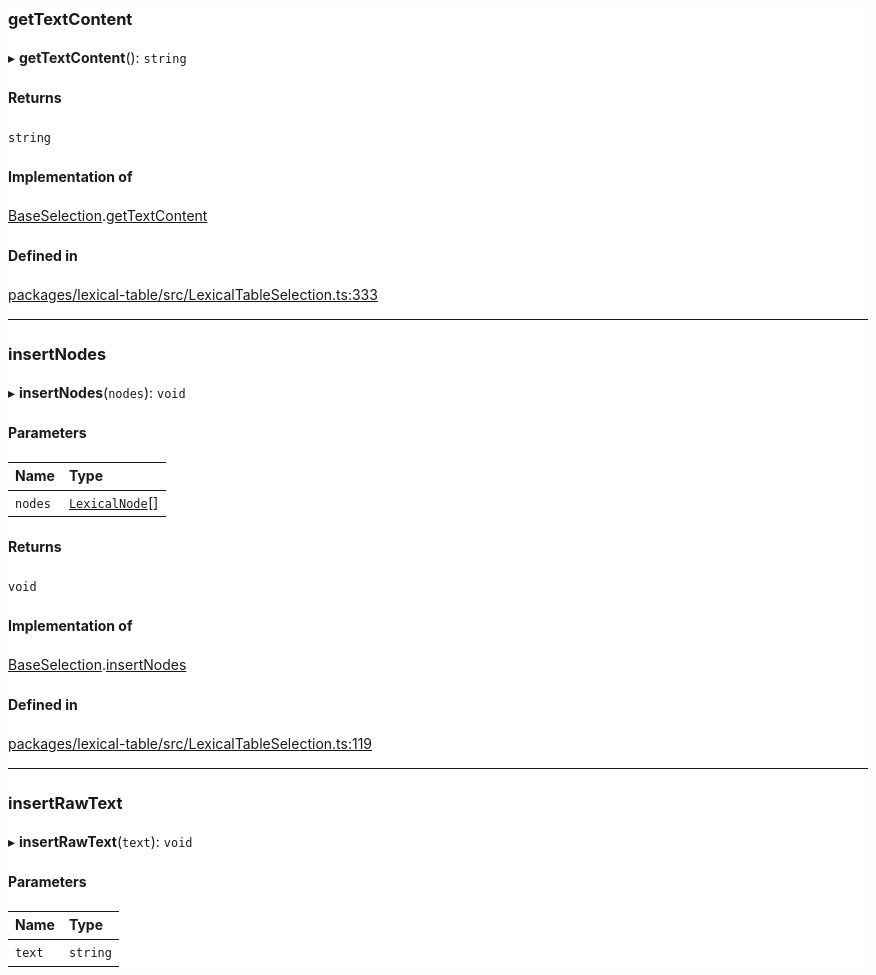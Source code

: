 ### getTextContent

▸ **getTextContent**(): `string`

#### Returns

`string`

#### Implementation of

[BaseSelection](../interfaces/lexical.BaseSelection.md).[getTextContent](../interfaces/lexical.BaseSelection.md#gettextcontent)

#### Defined in

[packages/lexical-table/src/LexicalTableSelection.ts:333](https://github.com/facebook/lexical/tree/main/packages/lexical-table/src/LexicalTableSelection.ts#L333)

___

### insertNodes

▸ **insertNodes**(`nodes`): `void`

#### Parameters

| Name | Type |
| :------ | :------ |
| `nodes` | [`LexicalNode`](lexical.LexicalNode.md)[] |

#### Returns

`void`

#### Implementation of

[BaseSelection](../interfaces/lexical.BaseSelection.md).[insertNodes](../interfaces/lexical.BaseSelection.md#insertnodes)

#### Defined in

[packages/lexical-table/src/LexicalTableSelection.ts:119](https://github.com/facebook/lexical/tree/main/packages/lexical-table/src/LexicalTableSelection.ts#L119)

___

### insertRawText

▸ **insertRawText**(`text`): `void`

#### Parameters

| Name | Type |
| :------ | :------ |
| `text` | `string` |
